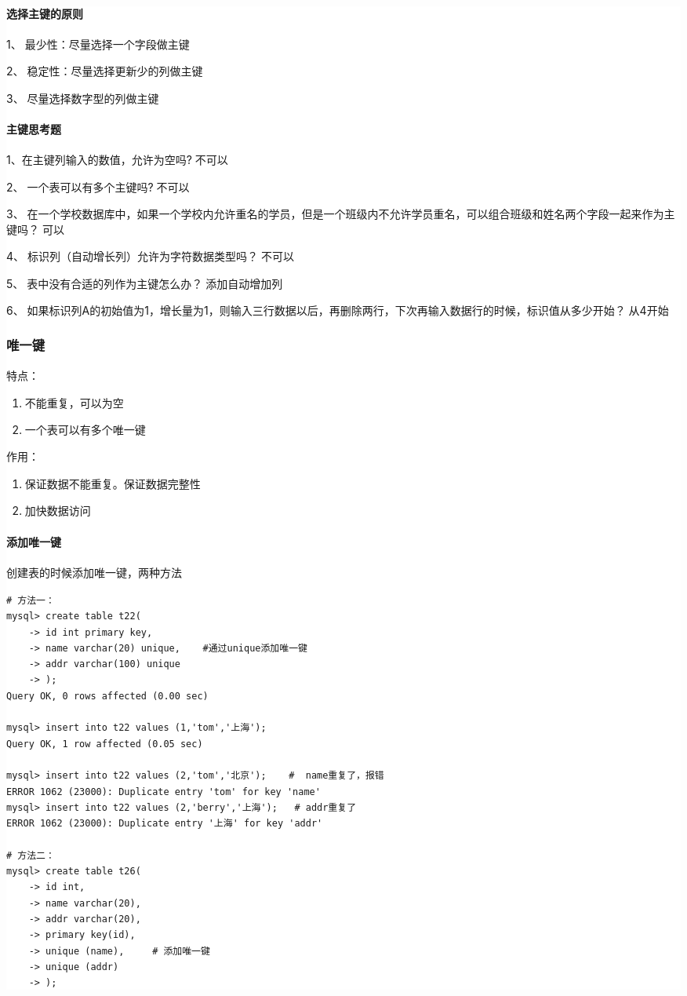 

#### 选择主键的原则

1、     最少性：尽量选择一个字段做主键

2、     稳定性：尽量选择更新少的列做主键

3、     尽量选择数字型的列做主键



#### 主键思考题

1、在主键列输入的数值，允许为空吗?       不可以                 

2、 一个表可以有多个主键吗?                     不可以                    

3、 在一个学校数据库中，如果一个学校内允许重名的学员，但是一个班级内不允许学员重名，可以组合班级和姓名两个字段一起来作为主键吗？                  可以

4、 标识列（自动增长列）允许为字符数据类型吗？     不可以       

5、 表中没有合适的列作为主键怎么办？      添加自动增加列              

6、  如果标识列A的初始值为1，增长量为1，则输入三行数据以后，再删除两行，下次再输入数据行的时候，标识值从多少开始？          从4开始



### 唯一键

特点：

1. 不能重复，可以为空

2. 一个表可以有多个唯一键

作用：

1. 保证数据不能重复。保证数据完整性

2. 加快数据访问



#### 添加唯一键

创建表的时候添加唯一键，两种方法

```mysql
# 方法一：
mysql> create table t22(
    -> id int primary key,
    -> name varchar(20) unique,    #通过unique添加唯一键
    -> addr varchar(100) unique
    -> );
Query OK, 0 rows affected (0.00 sec)

mysql> insert into t22 values (1,'tom','上海');
Query OK, 1 row affected (0.05 sec)

mysql> insert into t22 values (2,'tom','北京');    #  name重复了，报错
ERROR 1062 (23000): Duplicate entry 'tom' for key 'name'
mysql> insert into t22 values (2,'berry','上海');   # addr重复了 
ERROR 1062 (23000): Duplicate entry '上海' for key 'addr'

# 方法二：
mysql> create table t26(
    -> id int,
    -> name varchar(20),
    -> addr varchar(20),
    -> primary key(id),
    -> unique (name),     # 添加唯一键
    -> unique (addr)
    -> );
```